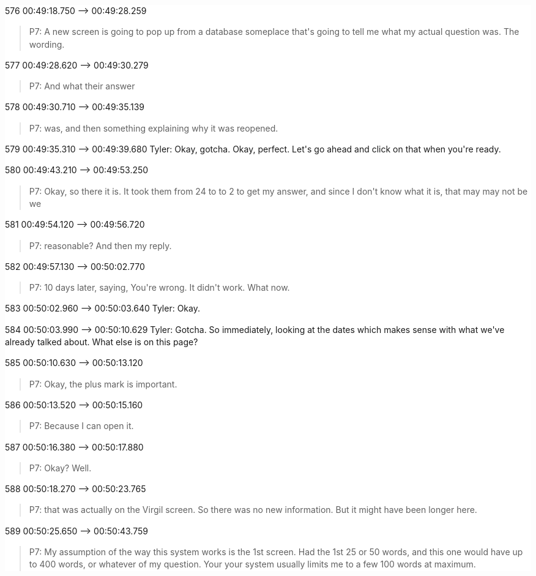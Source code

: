 576
00:49:18.750 --> 00:49:28.259
> P7: A new screen is going to pop up from a database someplace that's going to tell me what my actual question was. The wording.

577
00:49:28.620 --> 00:49:30.279
> P7: And what their answer

578
00:49:30.710 --> 00:49:35.139
> P7: was, and then something explaining why it was reopened.

579
00:49:35.310 --> 00:49:39.680
Tyler: Okay, gotcha. Okay, perfect. Let's go ahead and click on that when you're ready.

580
00:49:43.210 --> 00:49:53.250
> P7: Okay, so there it is. It took them from 24 to to 2 to get my answer, and since I don't know what it is, that may may not be we

581
00:49:54.120 --> 00:49:56.720
> P7: reasonable? And then my reply.

582
00:49:57.130 --> 00:50:02.770
> P7: 10 days later, saying, You're wrong. It didn't work. What now.

583
00:50:02.960 --> 00:50:03.640
Tyler: Okay.

584
00:50:03.990 --> 00:50:10.629
Tyler: Gotcha. So immediately, looking at the dates which makes sense with what we've already talked about. What else is on this page?

585
00:50:10.630 --> 00:50:13.120
> P7: Okay, the plus mark is important.

586
00:50:13.520 --> 00:50:15.160
> P7: Because I can open it.

587
00:50:16.380 --> 00:50:17.880
> P7: Okay? Well.

588
00:50:18.270 --> 00:50:23.765
> P7: that was actually on the Virgil screen. So there was no new information. But it might have been longer here.

589
00:50:25.650 --> 00:50:43.759
> P7: My assumption of the way this system works is the 1st screen. Had the 1st 25 or 50 words, and this one would have up to 400 words, or whatever of my question. Your your system usually limits me to a few 100 words at maximum.
